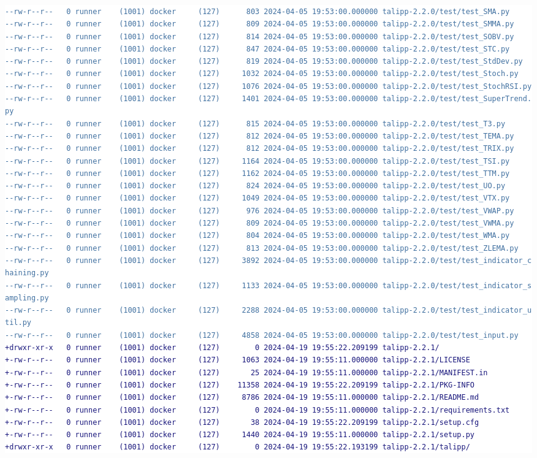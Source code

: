 ```diff
--rw-r--r--   0 runner    (1001) docker     (127)      803 2024-04-05 19:53:00.000000 talipp-2.2.0/test/test_SMA.py
--rw-r--r--   0 runner    (1001) docker     (127)      809 2024-04-05 19:53:00.000000 talipp-2.2.0/test/test_SMMA.py
--rw-r--r--   0 runner    (1001) docker     (127)      814 2024-04-05 19:53:00.000000 talipp-2.2.0/test/test_SOBV.py
--rw-r--r--   0 runner    (1001) docker     (127)      847 2024-04-05 19:53:00.000000 talipp-2.2.0/test/test_STC.py
--rw-r--r--   0 runner    (1001) docker     (127)      819 2024-04-05 19:53:00.000000 talipp-2.2.0/test/test_StdDev.py
--rw-r--r--   0 runner    (1001) docker     (127)     1032 2024-04-05 19:53:00.000000 talipp-2.2.0/test/test_Stoch.py
--rw-r--r--   0 runner    (1001) docker     (127)     1076 2024-04-05 19:53:00.000000 talipp-2.2.0/test/test_StochRSI.py
--rw-r--r--   0 runner    (1001) docker     (127)     1401 2024-04-05 19:53:00.000000 talipp-2.2.0/test/test_SuperTrend.py
--rw-r--r--   0 runner    (1001) docker     (127)      815 2024-04-05 19:53:00.000000 talipp-2.2.0/test/test_T3.py
--rw-r--r--   0 runner    (1001) docker     (127)      812 2024-04-05 19:53:00.000000 talipp-2.2.0/test/test_TEMA.py
--rw-r--r--   0 runner    (1001) docker     (127)      812 2024-04-05 19:53:00.000000 talipp-2.2.0/test/test_TRIX.py
--rw-r--r--   0 runner    (1001) docker     (127)     1164 2024-04-05 19:53:00.000000 talipp-2.2.0/test/test_TSI.py
--rw-r--r--   0 runner    (1001) docker     (127)     1162 2024-04-05 19:53:00.000000 talipp-2.2.0/test/test_TTM.py
--rw-r--r--   0 runner    (1001) docker     (127)      824 2024-04-05 19:53:00.000000 talipp-2.2.0/test/test_UO.py
--rw-r--r--   0 runner    (1001) docker     (127)     1049 2024-04-05 19:53:00.000000 talipp-2.2.0/test/test_VTX.py
--rw-r--r--   0 runner    (1001) docker     (127)      976 2024-04-05 19:53:00.000000 talipp-2.2.0/test/test_VWAP.py
--rw-r--r--   0 runner    (1001) docker     (127)      809 2024-04-05 19:53:00.000000 talipp-2.2.0/test/test_VWMA.py
--rw-r--r--   0 runner    (1001) docker     (127)      804 2024-04-05 19:53:00.000000 talipp-2.2.0/test/test_WMA.py
--rw-r--r--   0 runner    (1001) docker     (127)      813 2024-04-05 19:53:00.000000 talipp-2.2.0/test/test_ZLEMA.py
--rw-r--r--   0 runner    (1001) docker     (127)     3892 2024-04-05 19:53:00.000000 talipp-2.2.0/test/test_indicator_chaining.py
--rw-r--r--   0 runner    (1001) docker     (127)     1133 2024-04-05 19:53:00.000000 talipp-2.2.0/test/test_indicator_sampling.py
--rw-r--r--   0 runner    (1001) docker     (127)     2288 2024-04-05 19:53:00.000000 talipp-2.2.0/test/test_indicator_util.py
--rw-r--r--   0 runner    (1001) docker     (127)     4858 2024-04-05 19:53:00.000000 talipp-2.2.0/test/test_input.py
+drwxr-xr-x   0 runner    (1001) docker     (127)        0 2024-04-19 19:55:22.209199 talipp-2.2.1/
+-rw-r--r--   0 runner    (1001) docker     (127)     1063 2024-04-19 19:55:11.000000 talipp-2.2.1/LICENSE
+-rw-r--r--   0 runner    (1001) docker     (127)       25 2024-04-19 19:55:11.000000 talipp-2.2.1/MANIFEST.in
+-rw-r--r--   0 runner    (1001) docker     (127)    11358 2024-04-19 19:55:22.209199 talipp-2.2.1/PKG-INFO
+-rw-r--r--   0 runner    (1001) docker     (127)     8786 2024-04-19 19:55:11.000000 talipp-2.2.1/README.md
+-rw-r--r--   0 runner    (1001) docker     (127)        0 2024-04-19 19:55:11.000000 talipp-2.2.1/requirements.txt
+-rw-r--r--   0 runner    (1001) docker     (127)       38 2024-04-19 19:55:22.209199 talipp-2.2.1/setup.cfg
+-rw-r--r--   0 runner    (1001) docker     (127)     1440 2024-04-19 19:55:11.000000 talipp-2.2.1/setup.py
+drwxr-xr-x   0 runner    (1001) docker     (127)        0 2024-04-19 19:55:22.193199 talipp-2.2.1/talipp/
```